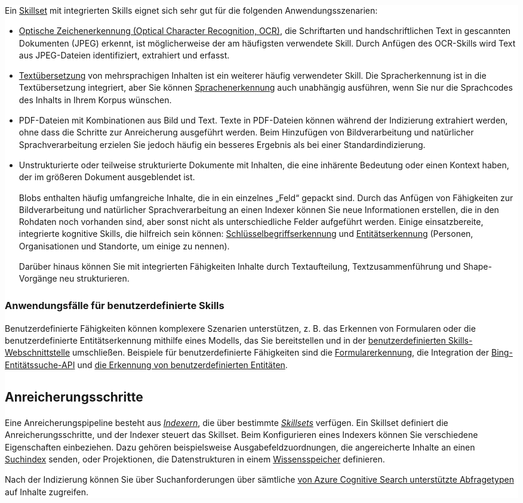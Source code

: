 Ein [Skillset](cognitive-search-defining-skillset.md) mit integrierten Skills eignet sich sehr gut für die folgenden Anwendungsszenarien:

+ [Optische Zeichenerkennung (Optical Character Recognition, OCR)](cognitive-search-skill-ocr.md), die Schriftarten und handschriftlichen Text in gescannten Dokumenten (JPEG) erkennt, ist möglicherweise der am häufigsten verwendete Skill. Durch Anfügen des OCR-Skills wird Text aus JPEG-Dateien identifiziert, extrahiert und erfasst.

+ [Textübersetzung](cognitive-search-skill-text-translation.md) von mehrsprachigen Inhalten ist ein weiterer häufig verwendeter Skill. Die Spracherkennung ist in die Textübersetzung integriert, aber Sie können [Sprachenerkennung](cognitive-search-skill-language-detection.md) auch unabhängig ausführen, wenn Sie nur die Sprachcodes des Inhalts in Ihrem Korpus wünschen.

+ PDF-Dateien mit Kombinationen aus Bild und Text. Texte in PDF-Dateien können während der Indizierung extrahiert werden, ohne dass die Schritte zur Anreicherung ausgeführt werden. Beim Hinzufügen von Bildverarbeitung und natürlicher Sprachverarbeitung erzielen Sie jedoch häufig ein besseres Ergebnis als bei einer Standardindizierung.

+ Unstrukturierte oder teilweise strukturierte Dokumente mit Inhalten, die eine inhärente Bedeutung oder einen Kontext haben, der im größeren Dokument ausgeblendet ist. 

  Blobs enthalten häufig umfangreiche Inhalte, die in ein einzelnes „Feld“ gepackt sind. Durch das Anfügen von Fähigkeiten zur Bildverarbeitung und natürlicher Sprachverarbeitung an einen Indexer können Sie neue Informationen erstellen, die in den Rohdaten noch vorhanden sind, aber sonst nicht als unterschiedliche Felder aufgeführt werden. Einige einsatzbereite, integrierte kognitive Skills, die hilfreich sein können: [Schlüsselbegriffserkennung](cognitive-search-skill-keyphrases.md) und [Entitätserkennung](cognitive-search-skill-entity-recognition-v3.md) (Personen, Organisationen und Standorte, um einige zu nennen).

  Darüber hinaus können Sie mit integrierten Fähigkeiten Inhalte durch Textaufteilung, Textzusammenführung und Shape-Vorgänge neu strukturieren.

### <a name="use-cases-for-custom-skills"></a>Anwendungsfälle für benutzerdefinierte Skills

Benutzerdefinierte Fähigkeiten können komplexere Szenarien unterstützen, z. B. das Erkennen von Formularen oder die benutzerdefinierte Entitätserkennung mithilfe eines Modells, das Sie bereitstellen und in der [benutzerdefinierten Skills-Webschnittstelle](cognitive-search-custom-skill-interface.md) umschließen. Beispiele für benutzerdefinierte Fähigkeiten sind die [Formularerkennung](../applied-ai-services/form-recognizer/overview.md), die Integration der [Bing-Entitätssuche-API](./cognitive-search-create-custom-skill-example.md) und [die Erkennung von benutzerdefinierten Entitäten](https://github.com/Microsoft/SkillsExtractorCognitiveSearch).

## <a name="enrichment-steps"></a>Anreicherungsschritte <a name="enrichment-steps"></a>

Eine Anreicherungspipeline besteht aus [*Indexern*](search-indexer-overview.md), die über bestimmte [*Skillsets*](cognitive-search-working-with-skillsets.md) verfügen. Ein Skillset definiert die Anreicherungsschritte, und der Indexer steuert das Skillset. Beim Konfigurieren eines Indexers können Sie verschiedene Eigenschaften einbeziehen. Dazu gehören beispielsweise Ausgabefeldzuordnungen, die angereicherte Inhalte an einen [Suchindex](search-what-is-an-index.md) senden, oder Projektionen, die Datenstrukturen in einem [Wissensspeicher](knowledge-store-concept-intro.md) definieren.

Nach der Indizierung können Sie über Suchanforderungen über sämtliche [von Azure Cognitive Search unterstützte Abfragetypen](search-query-overview.md) auf Inhalte zugreifen.
